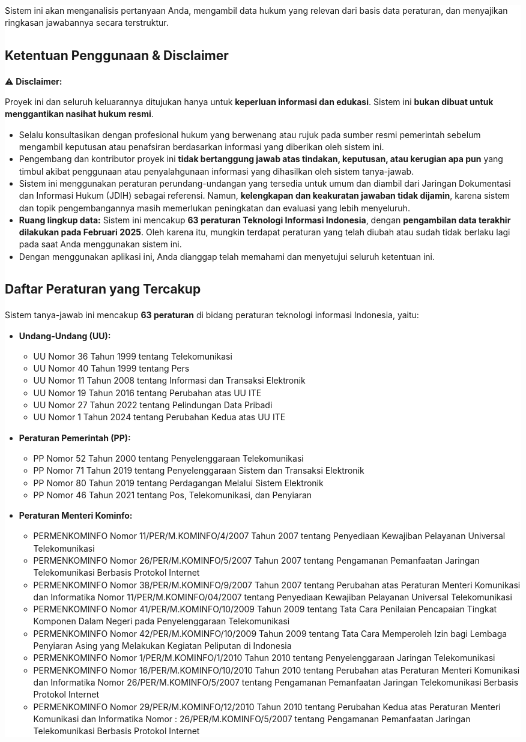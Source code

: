 Sistem ini akan menganalisis pertanyaan Anda, mengambil data hukum yang relevan dari basis data peraturan, dan menyajikan ringkasan jawabannya secara terstruktur.

## Ketentuan Penggunaan & Disclaimer

⚠️ **Disclaimer:**

Proyek ini dan seluruh keluarannya ditujukan hanya untuk **keperluan informasi dan edukasi**. Sistem ini **bukan dibuat untuk menggantikan nasihat hukum resmi**.

- Selalu konsultasikan dengan profesional hukum yang berwenang atau rujuk pada sumber resmi pemerintah sebelum mengambil keputusan atau penafsiran berdasarkan informasi yang diberikan oleh sistem ini.
- Pengembang dan kontributor proyek ini **tidak bertanggung jawab atas tindakan, keputusan, atau kerugian apa pun** yang timbul akibat penggunaan atau penyalahgunaan informasi yang dihasilkan oleh sistem tanya-jawab.
- Sistem ini menggunakan peraturan perundang-undangan yang tersedia untuk umum dan diambil dari Jaringan Dokumentasi dan Informasi Hukum (JDIH) sebagai referensi. Namun, **kelengkapan dan keakuratan jawaban tidak dijamin**, karena sistem dan topik pengembangannya masih memerlukan peningkatan dan evaluasi yang lebih menyeluruh.
- **Ruang lingkup data:** Sistem ini mencakup **63 peraturan Teknologi Informasi Indonesia**, dengan **pengambilan data terakhir dilakukan pada Februari 2025**. Oleh karena itu, mungkin terdapat peraturan yang telah diubah atau sudah tidak berlaku lagi pada saat Anda menggunakan sistem ini.
- Dengan menggunakan aplikasi ini, Anda dianggap telah memahami dan menyetujui seluruh ketentuan ini.

## Daftar Peraturan yang Tercakup

Sistem tanya-jawab ini mencakup **63 peraturan** di bidang peraturan teknologi informasi Indonesia, yaitu:

- **Undang-Undang (UU):**
  - UU Nomor 36 Tahun 1999 tentang Telekomunikasi
  - UU Nomor 40 Tahun 1999 tentang Pers
  - UU Nomor 11 Tahun 2008 tentang Informasi dan Transaksi Elektronik
  - UU Nomor 19 Tahun 2016 tentang Perubahan atas UU ITE
  - UU Nomor 27 Tahun 2022 tentang Pelindungan Data Pribadi
  - UU Nomor 1 Tahun 2024 tentang Perubahan Kedua atas UU ITE

- **Peraturan Pemerintah (PP):**
  - PP Nomor 52 Tahun 2000 tentang Penyelenggaraan Telekomunikasi
  - PP Nomor 71 Tahun 2019 tentang Penyelenggaraan Sistem dan Transaksi Elektronik
  - PP Nomor 80 Tahun 2019 tentang Perdagangan Melalui Sistem Elektronik
  - PP Nomor 46 Tahun 2021 tentang Pos, Telekomunikasi, dan Penyiaran

- **Peraturan Menteri Kominfo:**
  - PERMENKOMINFO Nomor 11/PER/M.KOMINFO/4/2007 Tahun 2007 tentang Penyediaan Kewajiban Pelayanan Universal Telekomunikasi
  - PERMENKOMINFO Nomor 26/PER/M.KOMINFO/5/2007 Tahun 2007 tentang Pengamanan Pemanfaatan Jaringan Telekomunikasi Berbasis Protokol Internet
  - PERMENKOMINFO Nomor 38/PER/M.KOMINFO/9/2007 Tahun 2007 tentang Perubahan atas Peraturan Menteri Komunikasi dan Informatika Nomor 11/PER/M.KOMINFO/04/2007 tentang Penyediaan Kewajiban Pelayanan Universal Telekomunikasi
  - PERMENKOMINFO Nomor 41/PER/M.KOMINFO/10/2009 Tahun 2009 tentang Tata Cara Penilaian Pencapaian Tingkat Komponen Dalam Negeri pada Penyelenggaraan Telekomunikasi
  - PERMENKOMINFO Nomor 42/PER/M.KOMINFO/10/2009 Tahun 2009 tentang Tata Cara Memperoleh Izin bagi Lembaga Penyiaran Asing yang Melakukan Kegiatan Peliputan di Indonesia
  - PERMENKOMINFO Nomor 1/PER/M.KOMINFO/1/2010 Tahun 2010 tentang Penyelenggaraan Jaringan Telekomunikasi
  - PERMENKOMINFO Nomor 16/PER/M.KOMINFO/10/2010 Tahun 2010 tentang Perubahan atas Peraturan Menteri Komunikasi dan Informatika Nomor 26/PER/M.KOMINFO/5/2007 tentang Pengamanan Pemanfaatan Jaringan Telekomunikasi Berbasis Protokol Internet
  - PERMENKOMINFO Nomor 29/PER/M.KOMINFO/12/2010 Tahun 2010 tentang Perubahan Kedua atas Peraturan Menteri Komunikasi dan Informatika Nomor : 26/PER/M.KOMINFO/5/2007 tentang Pengamanan Pemanfaatan Jaringan Telekomunikasi Berbasis Protokol Internet